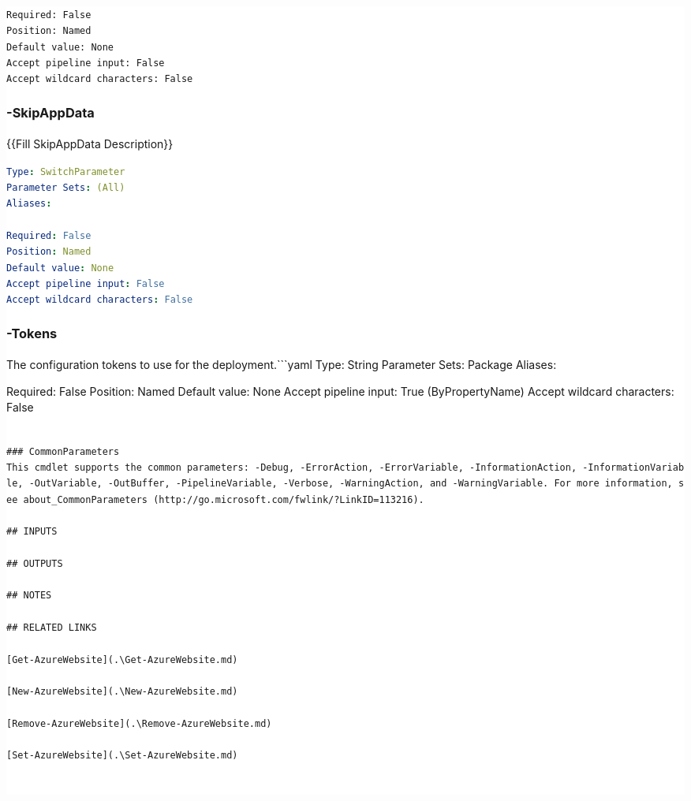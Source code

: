 ```
Required: False
Position: Named
Default value: None
Accept pipeline input: False
Accept wildcard characters: False
```

### -SkipAppData
{{Fill SkipAppData Description}}

```yaml
Type: SwitchParameter
Parameter Sets: (All)
Aliases: 

Required: False
Position: Named
Default value: None
Accept pipeline input: False
Accept wildcard characters: False
```

### -Tokens
The configuration tokens to use for the deployment.```yaml
Type: String
Parameter Sets: Package
Aliases: 

Required: False
Position: Named
Default value: None
Accept pipeline input: True (ByPropertyName)
Accept wildcard characters: False
```

### CommonParameters
This cmdlet supports the common parameters: -Debug, -ErrorAction, -ErrorVariable, -InformationAction, -InformationVariable, -OutVariable, -OutBuffer, -PipelineVariable, -Verbose, -WarningAction, and -WarningVariable. For more information, see about_CommonParameters (http://go.microsoft.com/fwlink/?LinkID=113216).

## INPUTS

## OUTPUTS

## NOTES

## RELATED LINKS

[Get-AzureWebsite](.\Get-AzureWebsite.md)

[New-AzureWebsite](.\New-AzureWebsite.md)

[Remove-AzureWebsite](.\Remove-AzureWebsite.md)

[Set-AzureWebsite](.\Set-AzureWebsite.md)


